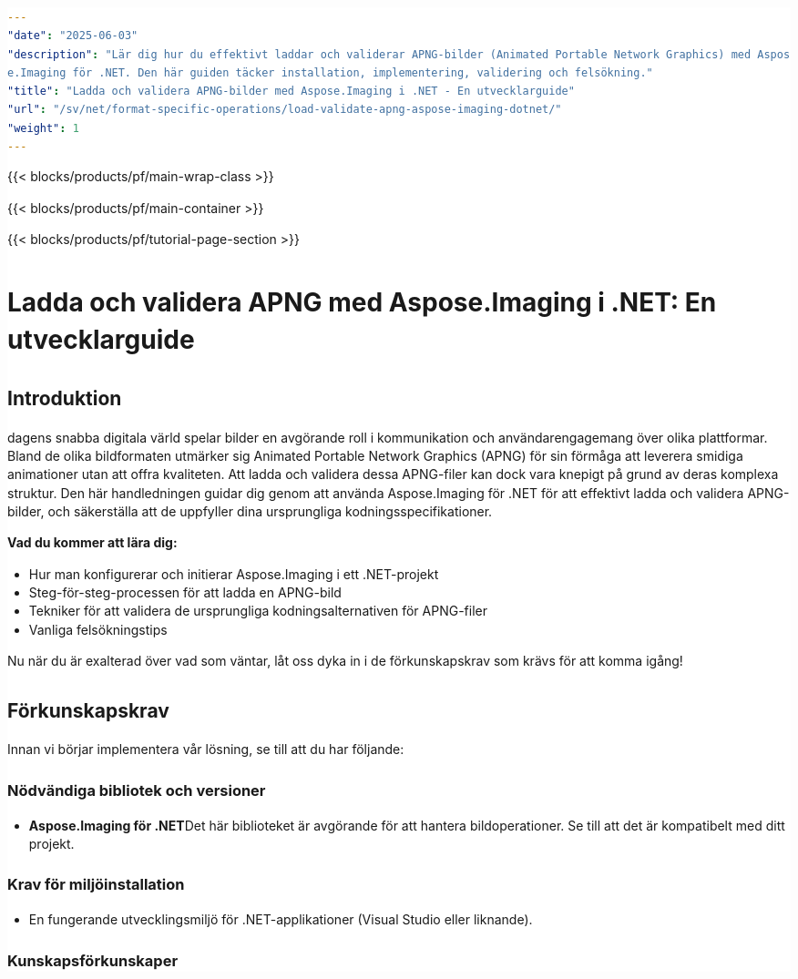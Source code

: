 ```yaml
---
"date": "2025-06-03"
"description": "Lär dig hur du effektivt laddar och validerar APNG-bilder (Animated Portable Network Graphics) med Aspose.Imaging för .NET. Den här guiden täcker installation, implementering, validering och felsökning."
"title": "Ladda och validera APNG-bilder med Aspose.Imaging i .NET - En utvecklarguide"
"url": "/sv/net/format-specific-operations/load-validate-apng-aspose-imaging-dotnet/"
"weight": 1
---
```


{{< blocks/products/pf/main-wrap-class >}}

{{< blocks/products/pf/main-container >}}

{{< blocks/products/pf/tutorial-page-section >}}
# Ladda och validera APNG med Aspose.Imaging i .NET: En utvecklarguide

## Introduktion

dagens snabba digitala värld spelar bilder en avgörande roll i kommunikation och användarengagemang över olika plattformar. Bland de olika bildformaten utmärker sig Animated Portable Network Graphics (APNG) för sin förmåga att leverera smidiga animationer utan att offra kvaliteten. Att ladda och validera dessa APNG-filer kan dock vara knepigt på grund av deras komplexa struktur. Den här handledningen guidar dig genom att använda Aspose.Imaging för .NET för att effektivt ladda och validera APNG-bilder, och säkerställa att de uppfyller dina ursprungliga kodningsspecifikationer.

**Vad du kommer att lära dig:**
- Hur man konfigurerar och initierar Aspose.Imaging i ett .NET-projekt
- Steg-för-steg-processen för att ladda en APNG-bild
- Tekniker för att validera de ursprungliga kodningsalternativen för APNG-filer
- Vanliga felsökningstips

Nu när du är exalterad över vad som väntar, låt oss dyka in i de förkunskapskrav som krävs för att komma igång!

## Förkunskapskrav

Innan vi börjar implementera vår lösning, se till att du har följande:

### Nödvändiga bibliotek och versioner

- **Aspose.Imaging för .NET**Det här biblioteket är avgörande för att hantera bildoperationer. Se till att det är kompatibelt med ditt projekt.

### Krav för miljöinstallation

- En fungerande utvecklingsmiljö för .NET-applikationer (Visual Studio eller liknande).

### Kunskapsförkunskaper
